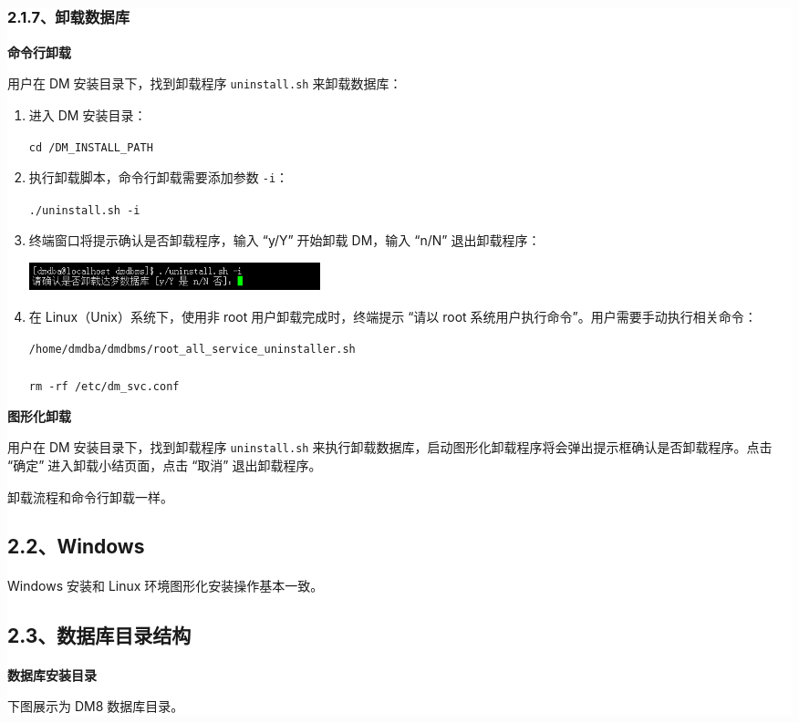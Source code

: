 

### 2.1.7、卸载数据库

**命令行卸载**

用户在 DM 安装目录下，找到卸载程序 `uninstall.sh` 来卸载数据库：

1. 进入 DM 安装目录：

   ```shell
   cd /DM_INSTALL_PATH
   ```

2. 执行卸载脚本，命令行卸载需要添加参数 `-i`：

   ```shell
   ./uninstall.sh -i
   ```

3. 终端窗口将提示确认是否卸载程序，输入 “y/Y” 开始卸载 DM，输入 “n/N” 退出卸载程序：

   <img src="!assets/DM/图2.53-运行卸载程序.png" alt="删除目录" style="zoom:67%;" />

4. 在 Linux（Unix）系统下，使用非 root 用户卸载完成时，终端提示 “请以 root 系统用户执行命令”。用户需要手动执行相关命令：

   ```shell
   /home/dmdba/dmdbms/root_all_service_uninstaller.sh
   
   rm -rf /etc/dm_svc.conf
   ```



**图形化卸载**

用户在 DM 安装目录下，找到卸载程序 `uninstall.sh` 来执行卸载数据库，启动图形化卸载程序将会弹出提示框确认是否卸载程序。点击 “确定” 进入卸载小结页面，点击 “取消” 退出卸载程序。

卸载流程和命令行卸载一样。



## 2.2、Windows

Windows 安装和 Linux 环境图形化安装操作基本一致。



## 2.3、数据库目录结构

**数据库安装目录**

下图展示为 DM8 数据库目录。
